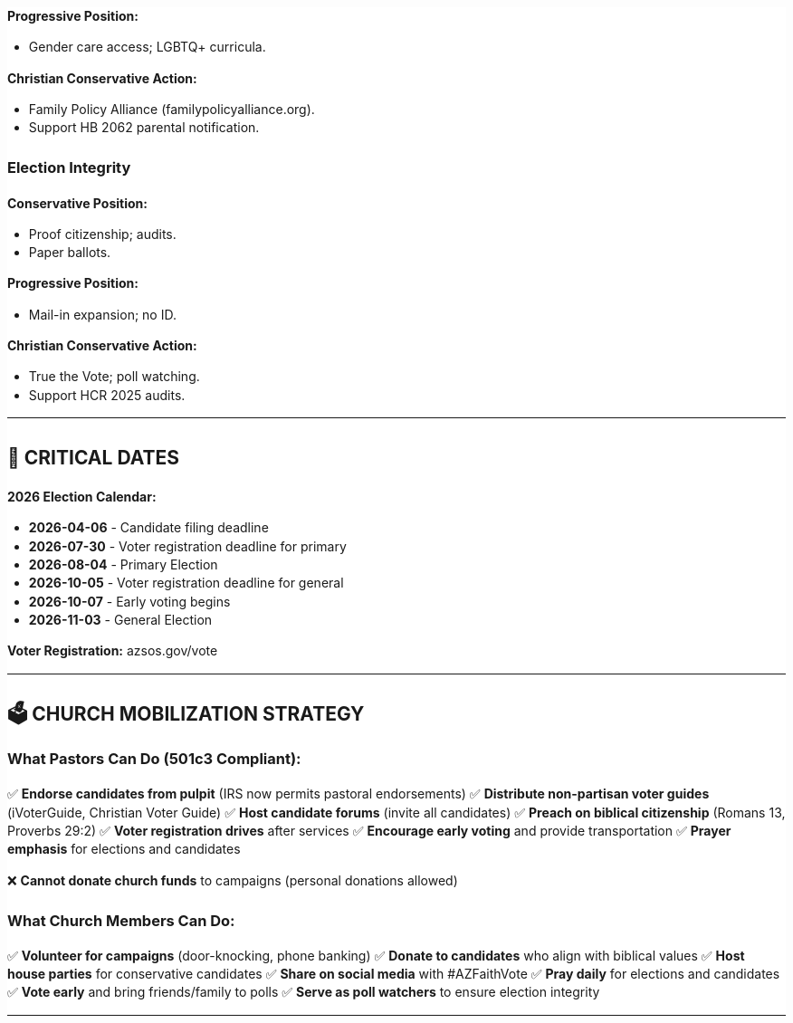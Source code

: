 **Progressive Position:**
- Gender care access; LGBTQ+ curricula.

**Christian Conservative Action:**
- Family Policy Alliance (familypolicyalliance.org).
- Support HB 2062 parental notification.

### **Election Integrity**

**Conservative Position:**
- Proof citizenship; audits.
- Paper ballots.

**Progressive Position:**
- Mail-in expansion; no ID.

**Christian Conservative Action:**
- True the Vote; poll watching.
- Support HCR 2025 audits.

---

## 📅 CRITICAL DATES

**2026 Election Calendar:**
- **2026-04-06** - Candidate filing deadline
- **2026-07-30** - Voter registration deadline for primary
- **2026-08-04** - Primary Election
- **2026-10-05** - Voter registration deadline for general
- **2026-10-07** - Early voting begins
- **2026-11-03** - General Election

**Voter Registration:** azsos.gov/vote

---

## 🗳️ CHURCH MOBILIZATION STRATEGY

### **What Pastors Can Do (501c3 Compliant):**

✅ **Endorse candidates from pulpit** (IRS now permits pastoral endorsements)
✅ **Distribute non-partisan voter guides** (iVoterGuide, Christian Voter Guide)
✅ **Host candidate forums** (invite all candidates)
✅ **Preach on biblical citizenship** (Romans 13, Proverbs 29:2)
✅ **Voter registration drives** after services
✅ **Encourage early voting** and provide transportation
✅ **Prayer emphasis** for elections and candidates

❌ **Cannot donate church funds** to campaigns (personal donations allowed)

### **What Church Members Can Do:**

✅ **Volunteer for campaigns** (door-knocking, phone banking)
✅ **Donate to candidates** who align with biblical values
✅ **Host house parties** for conservative candidates
✅ **Share on social media** with #AZFaithVote
✅ **Pray daily** for elections and candidates
✅ **Vote early** and bring friends/family to polls
✅ **Serve as poll watchers** to ensure election integrity

---